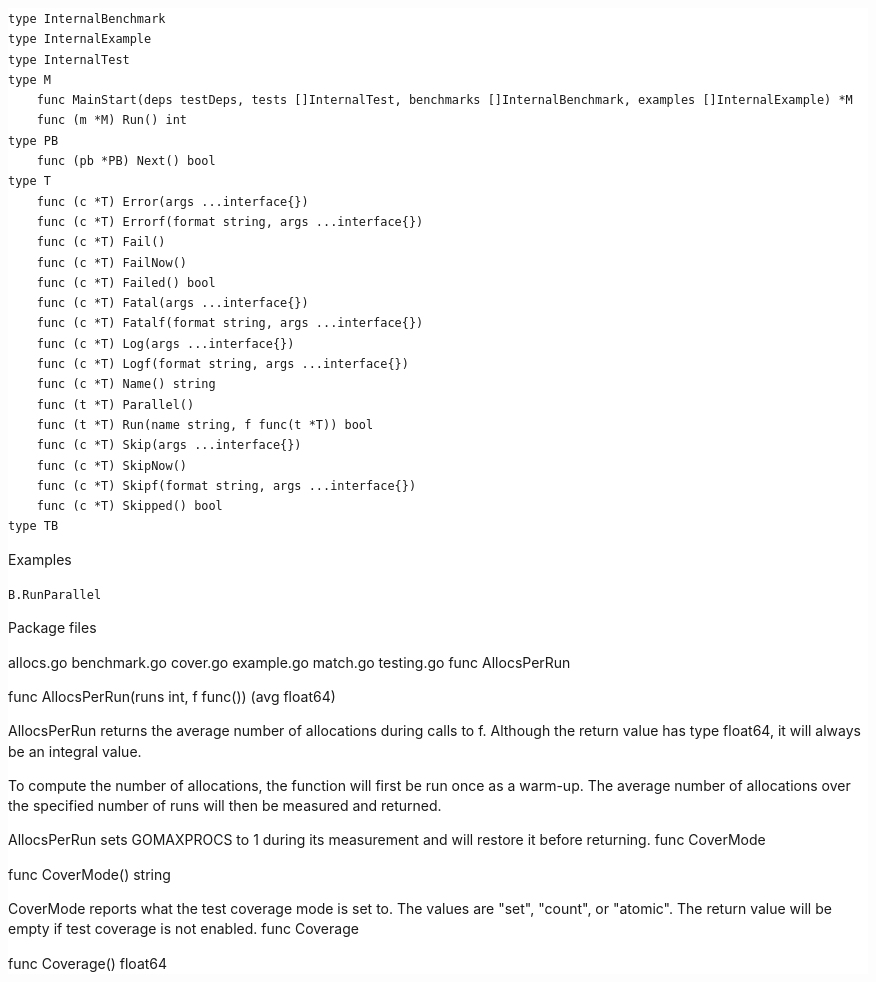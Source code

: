     type InternalBenchmark
    type InternalExample
    type InternalTest
    type M
        func MainStart(deps testDeps, tests []InternalTest, benchmarks []InternalBenchmark, examples []InternalExample) *M
        func (m *M) Run() int
    type PB
        func (pb *PB) Next() bool
    type T
        func (c *T) Error(args ...interface{})
        func (c *T) Errorf(format string, args ...interface{})
        func (c *T) Fail()
        func (c *T) FailNow()
        func (c *T) Failed() bool
        func (c *T) Fatal(args ...interface{})
        func (c *T) Fatalf(format string, args ...interface{})
        func (c *T) Log(args ...interface{})
        func (c *T) Logf(format string, args ...interface{})
        func (c *T) Name() string
        func (t *T) Parallel()
        func (t *T) Run(name string, f func(t *T)) bool
        func (c *T) Skip(args ...interface{})
        func (c *T) SkipNow()
        func (c *T) Skipf(format string, args ...interface{})
        func (c *T) Skipped() bool
    type TB

Examples

    B.RunParallel

Package files

allocs.go benchmark.go cover.go example.go match.go testing.go
func AllocsPerRun

func AllocsPerRun(runs int, f func()) (avg float64)

AllocsPerRun returns the average number of allocations during calls to f. Although the return value has type float64, it will always be an integral value.

To compute the number of allocations, the function will first be run once as a warm-up. The average number of allocations over the specified number of runs will then be measured and returned.

AllocsPerRun sets GOMAXPROCS to 1 during its measurement and will restore it before returning.
func CoverMode

func CoverMode() string

CoverMode reports what the test coverage mode is set to. The values are "set", "count", or "atomic". The return value will be empty if test coverage is not enabled.
func Coverage

func Coverage() float64

